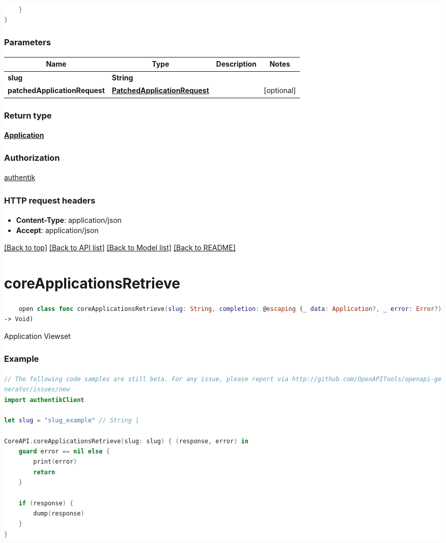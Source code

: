 ```swift
    }
}
```

### Parameters

Name | Type | Description  | Notes
------------- | ------------- | ------------- | -------------
 **slug** | **String** |  | 
 **patchedApplicationRequest** | [**PatchedApplicationRequest**](PatchedApplicationRequest.md) |  | [optional] 

### Return type

[**Application**](Application.md)

### Authorization

[authentik](../README.md#authentik)

### HTTP request headers

 - **Content-Type**: application/json
 - **Accept**: application/json

[[Back to top]](#) [[Back to API list]](../README.md#documentation-for-api-endpoints) [[Back to Model list]](../README.md#documentation-for-models) [[Back to README]](../README.md)

# **coreApplicationsRetrieve**
```swift
    open class func coreApplicationsRetrieve(slug: String, completion: @escaping (_ data: Application?, _ error: Error?) -> Void)
```



Application Viewset

### Example
```swift
// The following code samples are still beta. For any issue, please report via http://github.com/OpenAPITools/openapi-generator/issues/new
import authentikClient

let slug = "slug_example" // String | 

CoreAPI.coreApplicationsRetrieve(slug: slug) { (response, error) in
    guard error == nil else {
        print(error)
        return
    }

    if (response) {
        dump(response)
    }
}
```
